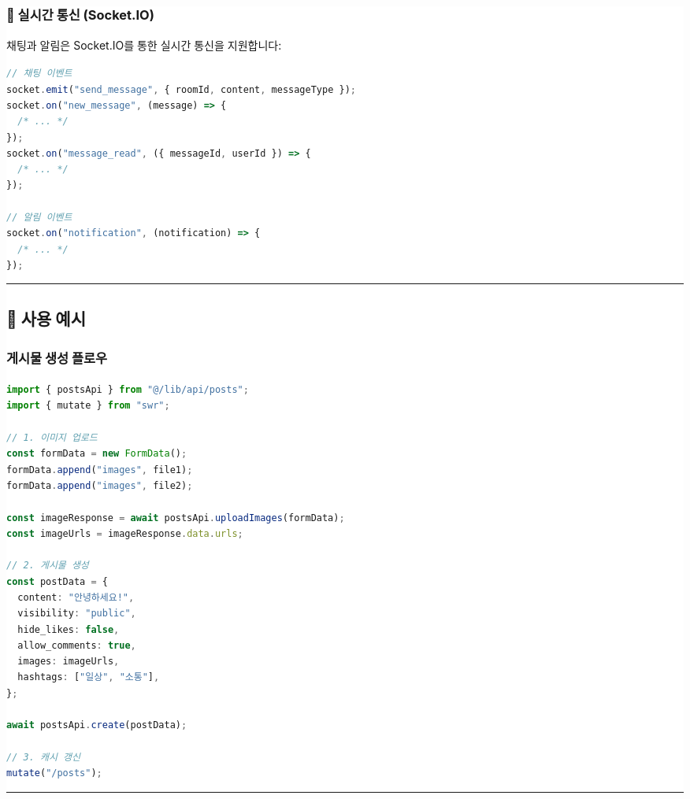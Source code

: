 
### 🔄 실시간 통신 (Socket.IO)

채팅과 알림은 Socket.IO를 통한 실시간 통신을 지원합니다:

```typescript
// 채팅 이벤트
socket.emit("send_message", { roomId, content, messageType });
socket.on("new_message", (message) => {
  /* ... */
});
socket.on("message_read", ({ messageId, userId }) => {
  /* ... */
});

// 알림 이벤트
socket.on("notification", (notification) => {
  /* ... */
});
```

---

## 🚀 사용 예시

### 게시물 생성 플로우

```typescript
import { postsApi } from "@/lib/api/posts";
import { mutate } from "swr";

// 1. 이미지 업로드
const formData = new FormData();
formData.append("images", file1);
formData.append("images", file2);

const imageResponse = await postsApi.uploadImages(formData);
const imageUrls = imageResponse.data.urls;

// 2. 게시물 생성
const postData = {
  content: "안녕하세요!",
  visibility: "public",
  hide_likes: false,
  allow_comments: true,
  images: imageUrls,
  hashtags: ["일상", "소통"],
};

await postsApi.create(postData);

// 3. 캐시 갱신
mutate("/posts");
```

---